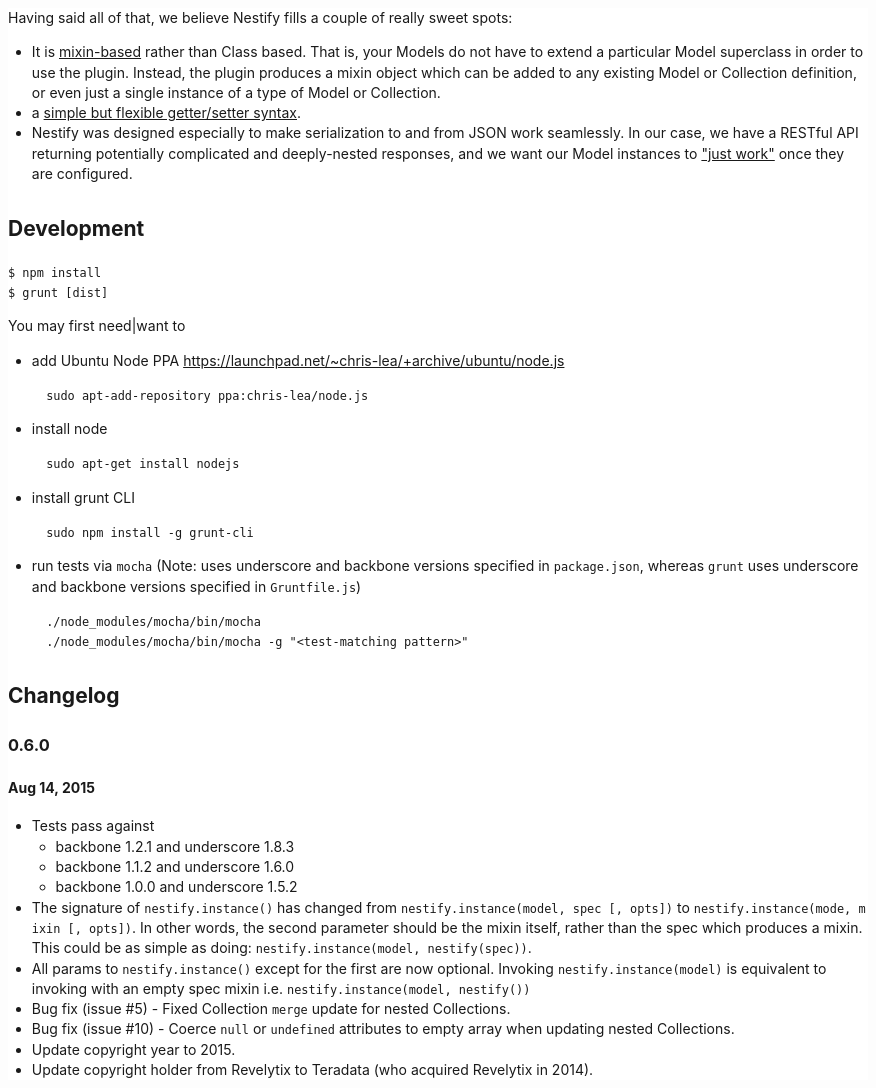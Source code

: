 Having said all of that, we believe Nestify fills a couple of really sweet
spots:

* It is [mixin-based](#nestify-spec/applying-the-mixin) rather than Class based.
  That is, your Models do not have to extend a particular Model superclass in
  order to use the plugin. Instead, the plugin produces a mixin object which can
  be added to any existing Model or Collection definition, or even just a single
  instance of a type of Model or Collection.
* a [simple but flexible getter/setter syntax](#nestify-getter-setter-syntax).
* Nestify was designed especially to make serialization to and from JSON work
  seamlessly. In our case, we have a RESTful API returning potentially
  complicated and deeply-nested responses, and we want our Model instances to
  ["just work"](#example) once they are configured.

## Development

    $ npm install
    $ grunt [dist]

You may first need|want to

* add Ubuntu Node PPA https://launchpad.net/~chris-lea/+archive/ubuntu/node.js

        sudo apt-add-repository ppa:chris-lea/node.js

* install node

        sudo apt-get install nodejs

* install grunt CLI

        sudo npm install -g grunt-cli

* run tests via `mocha` (Note: uses underscore and backbone versions specified
  in `package.json`, whereas `grunt` uses underscore and backbone versions specified in `Gruntfile.js`)

        ./node_modules/mocha/bin/mocha
        ./node_modules/mocha/bin/mocha -g "<test-matching pattern>"


## Changelog

### 0.6.0

#### Aug 14, 2015

* Tests pass against
  * backbone 1.2.1 and underscore 1.8.3
  * backbone 1.1.2 and underscore 1.6.0
  * backbone 1.0.0 and underscore 1.5.2
* The signature of `nestify.instance()` has changed from
  `nestify.instance(model, spec [, opts])` to
  `nestify.instance(mode, mixin [, opts])`. In other words, the second parameter
  should be the mixin itself, rather than the spec which produces a mixin. This
  could be as simple as doing: `nestify.instance(model, nestify(spec))`.
* All params to `nestify.instance()` except for the first are now optional.
  Invoking `nestify.instance(model)` is equivalent to invoking with an empty
  spec mixin i.e. `nestify.instance(model, nestify())`
* Bug fix (issue #5) - Fixed Collection `merge` update for nested Collections.
* Bug fix (issue #10) - Coerce `null` or `undefined` attributes to empty array
  when updating nested Collections.
* Update copyright year to 2015.
* Update copyright holder from Revelytix to Teradata (who acquired Revelytix in
  2014).
